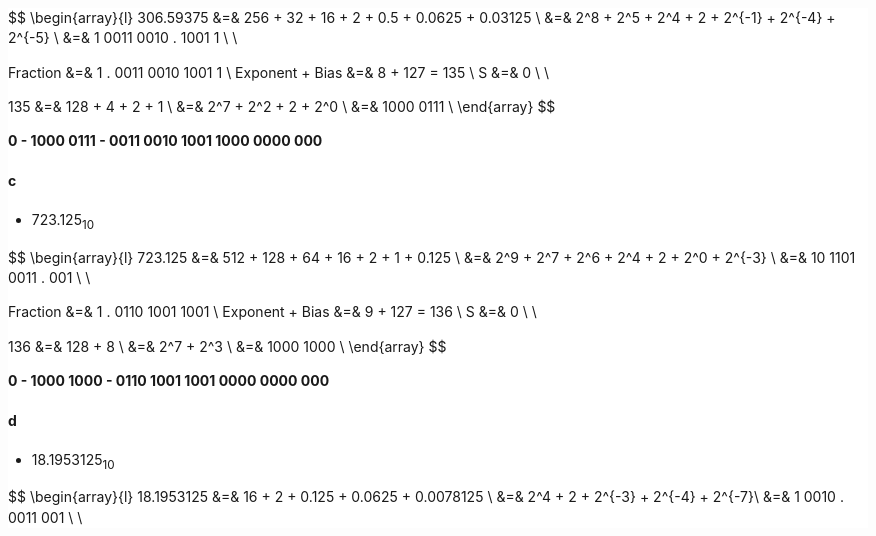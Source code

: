 $$
\begin{array}{l}
306.59375 &=& 256 + 32 + 16 + 2 + 0.5 + 0.0625 + 0.03125 \\
&=& 2^8 + 2^5 + 2^4 + 2 + 2^{-1} + 2^{-4} + 2^{-5} \\
&=& 1 0011 0010 . 1001 1 \\
\\

Fraction &=& 1 . 0011 0010 1001 1 \\
Exponent + Bias &=& 8 + 127 = 135 \\
S &=& 0 \\
\\

135 &=& 128 + 4 + 2 + 1 \\
&=& 2^7 + 2^2 + 2 + 2^0 \\
&=& 1000 0111 \\
\end{array}
$$

__0 - 1000 0111 - 0011 0010 1001 1000 0000 000__



#### c
- $723.125_{10}$

$$
\begin{array}{l}
723.125 &=& 512 + 128 + 64 + 16 + 2 + 1 + 0.125 \\
&=& 2^9 + 2^7 + 2^6 + 2^4 + 2 + 2^0 + 2^{-3} \\
&=& 10 1101 0011 . 001 \\
\\

Fraction &=& 1 . 0110 1001 1001 \\
Exponent + Bias &=& 9 + 127 = 136 \\
S &=& 0 \\
\\

136 &=& 128 + 8 \\
&=& 2^7 + 2^3 \\
&=& 1000 1000 \\
\end{array}
$$

__0 - 1000 1000 - 0110 1001 1001 0000 0000 000__



#### d
- $18.1953125_{10}$

$$
\begin{array}{l}
18.1953125 &=& 16 + 2 + 0.125 + 0.0625 + 0.0078125 \\
&=& 2^4 + 2 + 2^{-3} + 2^{-4} + 2^{-7}\\
&=& 1 0010 . 0011 001 \\
\\
